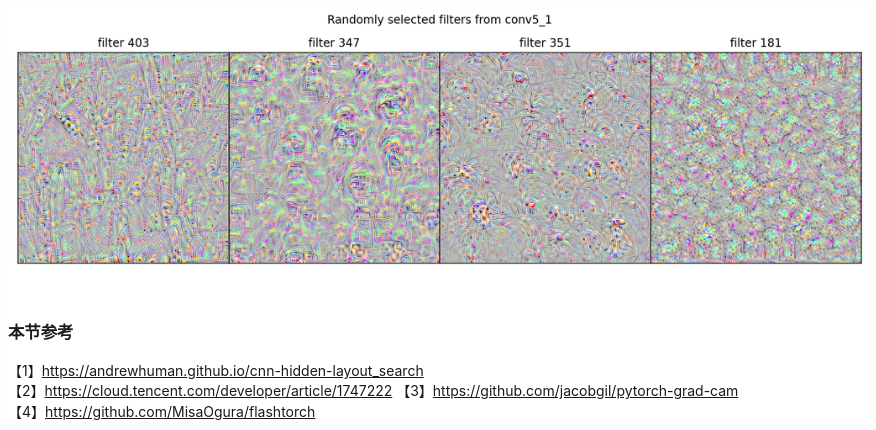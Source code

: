 ![ft-activate](./figures/ft_activate.png)





### 本节参考

【1】https://andrewhuman.github.io/cnn-hidden-layout_search  
【2】https://cloud.tencent.com/developer/article/1747222
【3】https://github.com/jacobgil/pytorch-grad-cam  
【4】https://github.com/MisaOgura/flashtorch  

